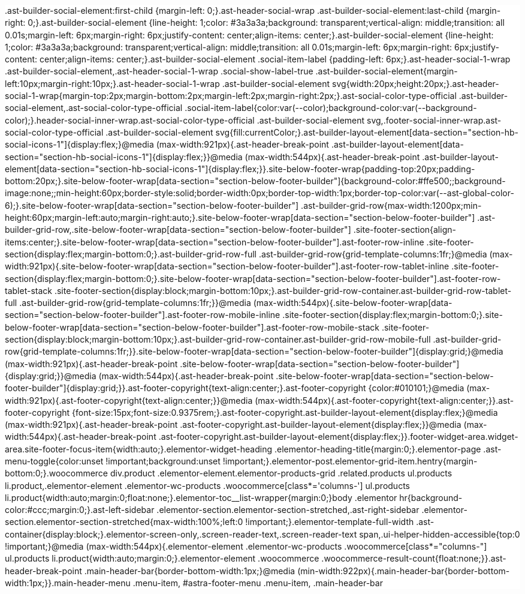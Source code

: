 .ast-builder-social-element:first-child {margin-left: 0;}.ast-header-social-wrap .ast-builder-social-element:last-child {margin-right: 0;}.ast-builder-social-element {line-height: 1;color: #3a3a3a;background: transparent;vertical-align: middle;transition: all 0.01s;margin-left: 6px;margin-right: 6px;justify-content: center;align-items: center;}.ast-builder-social-element {line-height: 1;color: #3a3a3a;background: transparent;vertical-align: middle;transition: all 0.01s;margin-left: 6px;margin-right: 6px;justify-content: center;align-items: center;}.ast-builder-social-element .social-item-label {padding-left: 6px;}.ast-header-social-1-wrap .ast-builder-social-element,.ast-header-social-1-wrap .social-show-label-true .ast-builder-social-element{margin-left:10px;margin-right:10px;}.ast-header-social-1-wrap .ast-builder-social-element svg{width:20px;height:20px;}.ast-header-social-1-wrap{margin-top:2px;margin-bottom:2px;margin-left:2px;margin-right:2px;}.ast-social-color-type-official .ast-builder-social-element,.ast-social-color-type-official .social-item-label{color:var(--color);background-color:var(--background-color);}.header-social-inner-wrap.ast-social-color-type-official .ast-builder-social-element svg,.footer-social-inner-wrap.ast-social-color-type-official .ast-builder-social-element svg{fill:currentColor;}.ast-builder-layout-element[data-section="section-hb-social-icons-1"]{display:flex;}@media (max-width:921px){.ast-header-break-point .ast-builder-layout-element[data-section="section-hb-social-icons-1"]{display:flex;}}@media (max-width:544px){.ast-header-break-point .ast-builder-layout-element[data-section="section-hb-social-icons-1"]{display:flex;}}.site-below-footer-wrap{padding-top:20px;padding-bottom:20px;}.site-below-footer-wrap[data-section="section-below-footer-builder"]{background-color:#ffe500;;background-image:none;;min-height:60px;border-style:solid;border-width:0px;border-top-width:1px;border-top-color:var(--ast-global-color-6);}.site-below-footer-wrap[data-section="section-below-footer-builder"] .ast-builder-grid-row{max-width:1200px;min-height:60px;margin-left:auto;margin-right:auto;}.site-below-footer-wrap[data-section="section-below-footer-builder"] .ast-builder-grid-row,.site-below-footer-wrap[data-section="section-below-footer-builder"] .site-footer-section{align-items:center;}.site-below-footer-wrap[data-section="section-below-footer-builder"].ast-footer-row-inline .site-footer-section{display:flex;margin-bottom:0;}.ast-builder-grid-row-full .ast-builder-grid-row{grid-template-columns:1fr;}@media (max-width:921px){.site-below-footer-wrap[data-section="section-below-footer-builder"].ast-footer-row-tablet-inline .site-footer-section{display:flex;margin-bottom:0;}.site-below-footer-wrap[data-section="section-below-footer-builder"].ast-footer-row-tablet-stack .site-footer-section{display:block;margin-bottom:10px;}.ast-builder-grid-row-container.ast-builder-grid-row-tablet-full .ast-builder-grid-row{grid-template-columns:1fr;}}@media (max-width:544px){.site-below-footer-wrap[data-section="section-below-footer-builder"].ast-footer-row-mobile-inline .site-footer-section{display:flex;margin-bottom:0;}.site-below-footer-wrap[data-section="section-below-footer-builder"].ast-footer-row-mobile-stack .site-footer-section{display:block;margin-bottom:10px;}.ast-builder-grid-row-container.ast-builder-grid-row-mobile-full .ast-builder-grid-row{grid-template-columns:1fr;}}.site-below-footer-wrap[data-section="section-below-footer-builder"]{display:grid;}@media (max-width:921px){.ast-header-break-point .site-below-footer-wrap[data-section="section-below-footer-builder"]{display:grid;}}@media (max-width:544px){.ast-header-break-point .site-below-footer-wrap[data-section="section-below-footer-builder"]{display:grid;}}.ast-footer-copyright{text-align:center;}.ast-footer-copyright {color:#010101;}@media (max-width:921px){.ast-footer-copyright{text-align:center;}}@media (max-width:544px){.ast-footer-copyright{text-align:center;}}.ast-footer-copyright {font-size:15px;font-size:0.9375rem;}.ast-footer-copyright.ast-builder-layout-element{display:flex;}@media (max-width:921px){.ast-header-break-point .ast-footer-copyright.ast-builder-layout-element{display:flex;}}@media (max-width:544px){.ast-header-break-point .ast-footer-copyright.ast-builder-layout-element{display:flex;}}.footer-widget-area.widget-area.site-footer-focus-item{width:auto;}.elementor-widget-heading .elementor-heading-title{margin:0;}.elementor-page .ast-menu-toggle{color:unset !important;background:unset !important;}.elementor-post.elementor-grid-item.hentry{margin-bottom:0;}.woocommerce div.product .elementor-element.elementor-products-grid .related.products ul.products li.product,.elementor-element .elementor-wc-products .woocommerce[class*='columns-'] ul.products li.product{width:auto;margin:0;float:none;}.elementor-toc__list-wrapper{margin:0;}body .elementor hr{background-color:#ccc;margin:0;}.ast-left-sidebar .elementor-section.elementor-section-stretched,.ast-right-sidebar .elementor-section.elementor-section-stretched{max-width:100%;left:0 !important;}.elementor-template-full-width .ast-container{display:block;}.elementor-screen-only,.screen-reader-text,.screen-reader-text span,.ui-helper-hidden-accessible{top:0 !important;}@media (max-width:544px){.elementor-element .elementor-wc-products .woocommerce[class*="columns-"] ul.products li.product{width:auto;margin:0;}.elementor-element .woocommerce .woocommerce-result-count{float:none;}}.ast-header-break-point .main-header-bar{border-bottom-width:1px;}@media (min-width:922px){.main-header-bar{border-bottom-width:1px;}}.main-header-menu .menu-item, #astra-footer-menu .menu-item, .main-header-bar